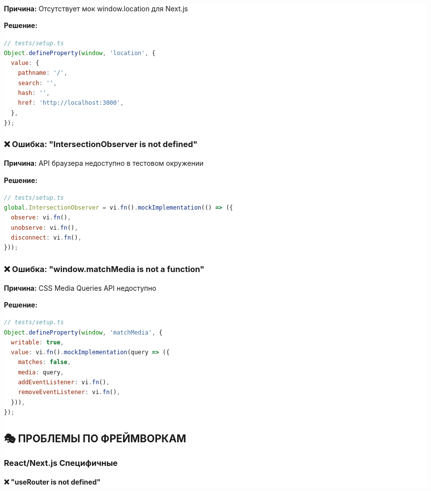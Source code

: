 **Причина:** Отсутствует мок window.location для Next.js

**Решение:**

```javascript
// tests/setup.ts
Object.defineProperty(window, 'location', {
  value: {
    pathname: '/',
    search: '',
    hash: '',
    href: 'http://localhost:3000',
  },
});
```

### ❌ Ошибка: "IntersectionObserver is not defined"

**Причина:** API браузера недоступно в тестовом окружении

**Решение:**

```javascript
// tests/setup.ts
global.IntersectionObserver = vi.fn().mockImplementation(() => ({
  observe: vi.fn(),
  unobserve: vi.fn(),
  disconnect: vi.fn(),
}));
```

### ❌ Ошибка: "window.matchMedia is not a function"

**Причина:** CSS Media Queries API недоступно

**Решение:**

```javascript
// tests/setup.ts
Object.defineProperty(window, 'matchMedia', {
  writable: true,
  value: vi.fn().mockImplementation(query => ({
    matches: false,
    media: query,
    addEventListener: vi.fn(),
    removeEventListener: vi.fn(),
  })),
});
```

## 🎭 ПРОБЛЕМЫ ПО ФРЕЙМВОРКАМ

### React/Next.js Специфичные

**❌ "useRouter is not defined"**
